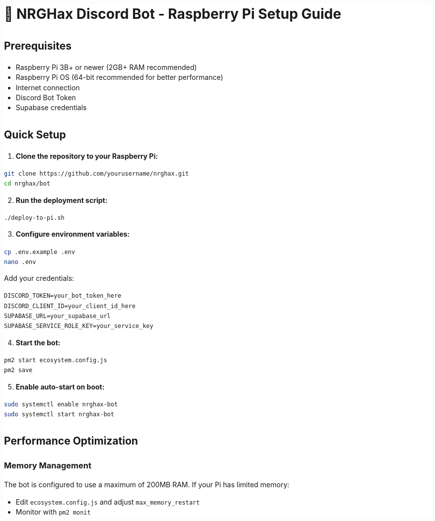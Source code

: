 # 🤖 NRGHax Discord Bot - Raspberry Pi Setup Guide

## Prerequisites

- Raspberry Pi 3B+ or newer (2GB+ RAM recommended)
- Raspberry Pi OS (64-bit recommended for better performance)
- Internet connection
- Discord Bot Token
- Supabase credentials

## Quick Setup

1. **Clone the repository to your Raspberry Pi:**
```bash
git clone https://github.com/yourusername/nrghax.git
cd nrghax/bot
```

2. **Run the deployment script:**
```bash
./deploy-to-pi.sh
```

3. **Configure environment variables:**
```bash
cp .env.example .env
nano .env
```

Add your credentials:
```env
DISCORD_TOKEN=your_bot_token_here
DISCORD_CLIENT_ID=your_client_id_here
SUPABASE_URL=your_supabase_url
SUPABASE_SERVICE_ROLE_KEY=your_service_key
```

4. **Start the bot:**
```bash
pm2 start ecosystem.config.js
pm2 save
```

5. **Enable auto-start on boot:**
```bash
sudo systemctl enable nrghax-bot
sudo systemctl start nrghax-bot
```

## Performance Optimization

### Memory Management
The bot is configured to use a maximum of 200MB RAM. If your Pi has limited memory:
- Edit `ecosystem.config.js` and adjust `max_memory_restart`
- Monitor with `pm2 monit`
